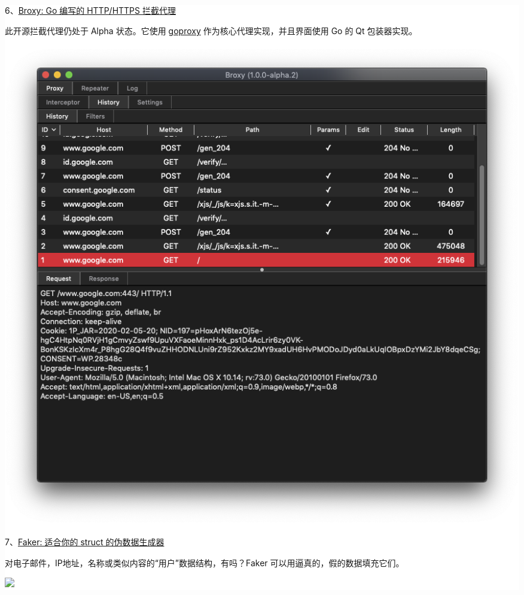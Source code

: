 6、[Broxy: Go 编写的 HTTP/HTTPS 拦截代理](https://github.com/rhaidiz/broxy)

此开源拦截代理仍处于 Alpha 状态。它使用 [goproxy](https://github.com/elazarl/goproxy) 作为核心代理实现，并且界面使用 Go 的 Qt 包装器实现。

![](imgs/issue030/broxy.png)

7、[Faker: 适合你的 struct 的伪数据生成器](https://github.com/bxcodec/faker)

对电子邮件，IP地址，名称或类似内容的“用户”数据结构，有吗？Faker 可以用逼真的，假的数据填充它们。

![](imgs/issue030/faker.gif)
